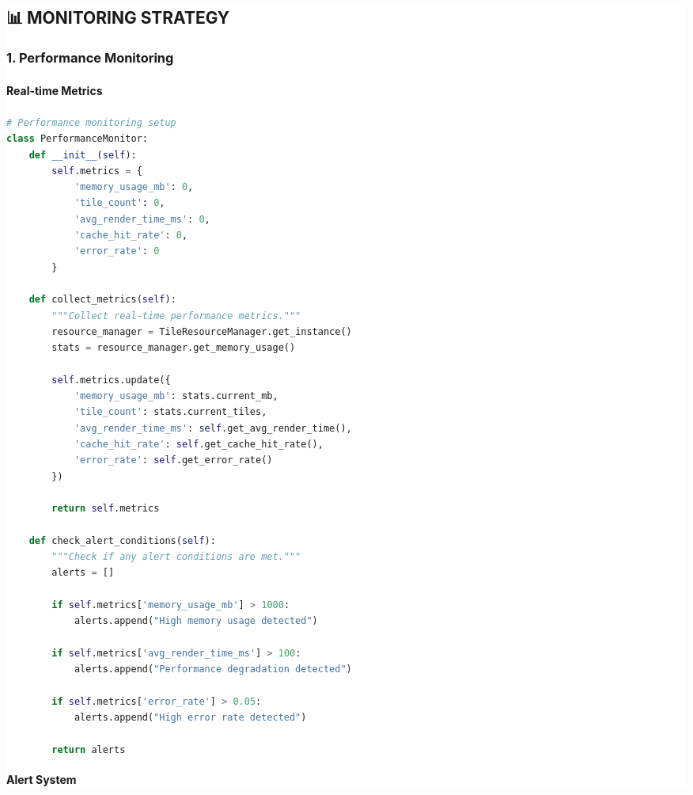 ## 📊 MONITORING STRATEGY

### 1. Performance Monitoring

#### Real-time Metrics

```python
# Performance monitoring setup
class PerformanceMonitor:
    def __init__(self):
        self.metrics = {
            'memory_usage_mb': 0,
            'tile_count': 0,
            'avg_render_time_ms': 0,
            'cache_hit_rate': 0,
            'error_rate': 0
        }

    def collect_metrics(self):
        """Collect real-time performance metrics."""
        resource_manager = TileResourceManager.get_instance()
        stats = resource_manager.get_memory_usage()

        self.metrics.update({
            'memory_usage_mb': stats.current_mb,
            'tile_count': stats.current_tiles,
            'avg_render_time_ms': self.get_avg_render_time(),
            'cache_hit_rate': self.get_cache_hit_rate(),
            'error_rate': self.get_error_rate()
        })

        return self.metrics

    def check_alert_conditions(self):
        """Check if any alert conditions are met."""
        alerts = []

        if self.metrics['memory_usage_mb'] > 1000:
            alerts.append("High memory usage detected")

        if self.metrics['avg_render_time_ms'] > 100:
            alerts.append("Performance degradation detected")

        if self.metrics['error_rate'] > 0.05:
            alerts.append("High error rate detected")

        return alerts
```

#### Alert System
